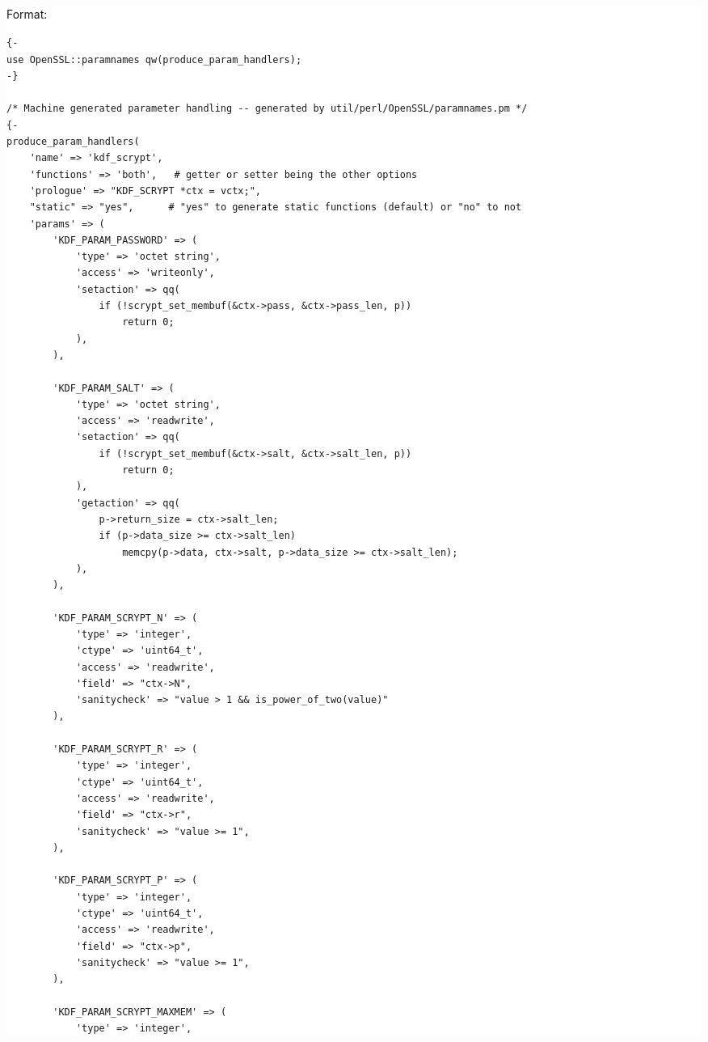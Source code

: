 Format:

```
{-
use OpenSSL::paramnames qw(produce_param_handlers);
-}

/* Machine generated parameter handling -- generated by util/perl/OpenSSL/paramnames.pm */
{-
produce_param_handlers(
    'name' => 'kdf_scrypt',
    'functions' => 'both',   # getter or setter being the other options
    'prologue' => "KDF_SCRYPT *ctx = vctx;",
    "static" => "yes",      # "yes" to generate static functions (default) or "no" to not
    'params' => (
        'KDF_PARAM_PASSWORD' => (
            'type' => 'octet string',
            'access' => 'writeonly',
            'setaction' => qq(
                if (!scrypt_set_membuf(&ctx->pass, &ctx->pass_len, p))
                    return 0;
            ),
        ),

        'KDF_PARAM_SALT' => (
            'type' => 'octet string',
            'access' => 'readwrite',
            'setaction' => qq(
                if (!scrypt_set_membuf(&ctx->salt, &ctx->salt_len, p))
                    return 0;
            ),
            'getaction' => qq(
                p->return_size = ctx->salt_len;
                if (p->data_size >= ctx->salt_len)
                    memcpy(p->data, ctx->salt, p->data_size >= ctx->salt_len);
            ),
        ),

        'KDF_PARAM_SCRYPT_N' => (
            'type' => 'integer',
            'ctype' => 'uint64_t',
            'access' => 'readwrite',
            'field' => "ctx->N",
            'sanitycheck' => "value > 1 && is_power_of_two(value)"
        ),

        'KDF_PARAM_SCRYPT_R' => (
            'type' => 'integer',
            'ctype' => 'uint64_t',
            'access' => 'readwrite',
            'field' => "ctx->r",
            'sanitycheck' => "value >= 1",
        ),

        'KDF_PARAM_SCRYPT_P' => (
            'type' => 'integer',
            'ctype' => 'uint64_t',
            'access' => 'readwrite',
            'field' => "ctx->p",
            'sanitycheck' => "value >= 1",
        ),

        'KDF_PARAM_SCRYPT_MAXMEM' => (
            'type' => 'integer',
```